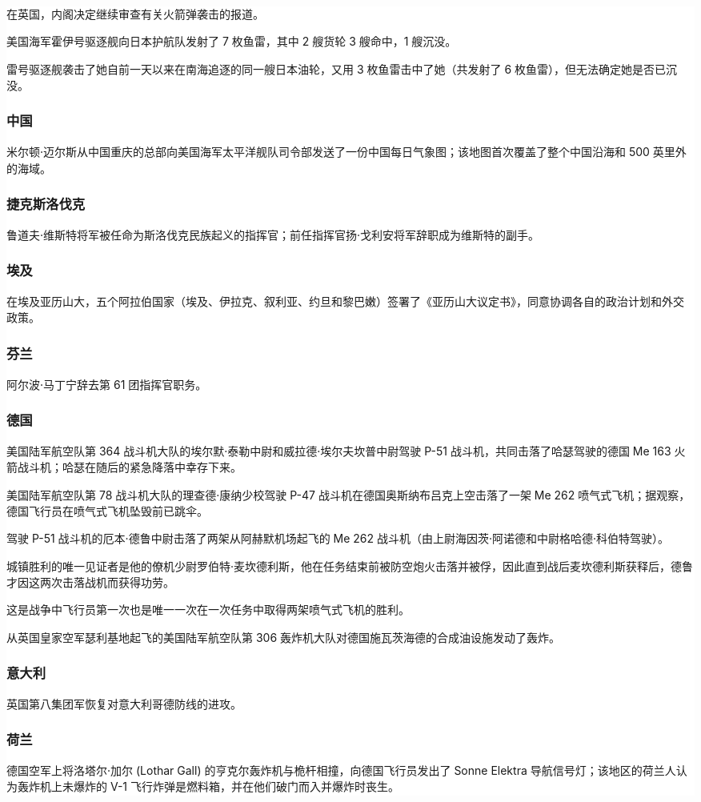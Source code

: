 在英国，内阁决定继续审查有关火箭弹袭击的报道。

美国海军霍伊号驱逐舰向日本护航队发射了 7 枚鱼雷，其中 2 艘货轮 3
艘命中，1 艘沉没。

雷号驱逐舰袭击了她自前一天以来在南海追逐的同一艘日本油轮，又用 3
枚鱼雷击中了她（共发射了 6 枚鱼雷），但无法确定她是否已沉没。

### 中国

米尔顿·迈尔斯从中国重庆的总部向美国海军太平洋舰队司令部发送了一份中国每日气象图；该地图首次覆盖了整个中国沿海和
500 英里外的海域。

### 捷克斯洛伐克

鲁道夫·维斯特将军被任命为斯洛伐克民族起义的指挥官；前任指挥官扬·戈利安将军辞职成为维斯特的副手。

### 埃及

在埃及亚历山大，五个阿拉伯国家（埃及、伊拉克、叙利亚、约旦和黎巴嫩）签署了《亚历山大议定书》，同意协调各自的政治计划和外交政策。

### 芬兰

阿尔波·马丁宁辞去第 61 团指挥官职务。

### 德国

美国陆军航空队第 364
战斗机大队的埃尔默·泰勒中尉和威拉德·埃尔夫坎普中尉驾驶 P-51
战斗机，共同击落了哈瑟驾驶的德国 Me 163
火箭战斗机；哈瑟在随后的紧急降落中幸存下来。

美国陆军航空队第 78 战斗机大队的理查德·康纳少校驾驶 P-47
战斗机在德国奥斯纳布吕克上空击落了一架 Me 262
喷气式飞机；据观察，德国飞行员在喷气式飞机坠毁前已跳伞。

驾驶 P-51 战斗机的厄本·德鲁中尉击落了两架从阿赫默机场起飞的 Me 262
战斗机（由上尉海因茨·阿诺德和中尉格哈德·科伯特驾驶）。

城镇胜利的唯一见证者是他的僚机少尉罗伯特·麦坎德利斯，他在任务结束前被防空炮火击落并被俘，因此直到战后麦坎德利斯获释后，德鲁才因这两次击落战机而获得功劳。

这是战争中飞行员第一次也是唯一一次在一次任务中取得两架喷气式飞机的胜利。

从英国皇家空军瑟利基地起飞的美国陆军航空队第 306
轰炸机大队对德国施瓦茨海德的合成油设施发动了轰炸。

### 意大利

英国第八集团军恢复对意大利哥德防线的进攻。

### 荷兰

德国空军上将洛塔尔·加尔 (Lothar Gall)
的亨克尔轰炸机与桅杆相撞，向德国飞行员发出了 Sonne Elektra
导航信号灯；该地区的荷兰人认为轰炸机上未爆炸的 V-1
飞行炸弹是燃料箱，并在他们破门而入并爆炸时丧生。
